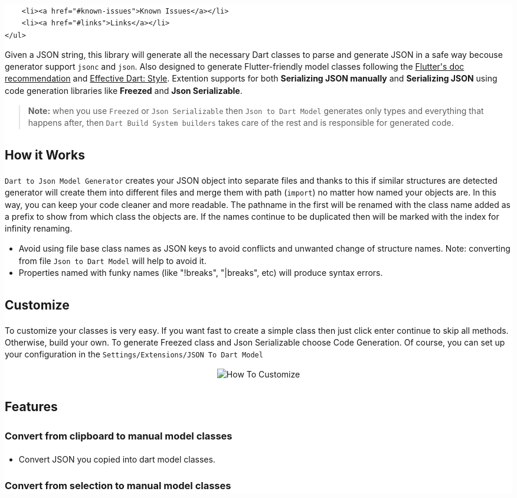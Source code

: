         <li><a href="#known-issues">Known Issues</a></li>
        <li><a href="#links">Links</a></li>
    </ul>
  </ol>
</details>

<space><space>

Given a JSON string, this library will generate all the necessary Dart classes to parse and generate JSON in a safe way becouse generator support `jsonc` and `json`. Also designed to generate Flutter-friendly model classes following the [Flutter's doc recommendation](https://flutter.io/json/#serializing-json-manually-using-dartconvert) and [Effective Dart: Style](https://dart.dev/guides/language/effective-dart/style).  Extention supports for both **Serializing JSON manually** and **Serializing JSON** using code generation libraries like **Freezed** and **Json Serializable**.

> **Note:** when you use `Freezed` or `Json Serializable` then `Json to Dart Model` generates only types and everything that happens after, then `Dart Build System builders` takes care of the rest and is responsible for generated code.


## How it Works

`Dart to Json Model Generator` creates your JSON object into separate files and thanks to this if similar structures are detected generator will create them into different files and merge them with path (`import`) no matter how named your objects are. In this way, you can keep your code cleaner and more readable. The pathname in the first will be renamed with the class name added as a prefix to show from which class the objects are. If the names continue to be duplicated then will be marked with the index for infinity renaming.

- Avoid using file base class names as JSON keys to avoid conflicts and unwanted change of structure names. Note: converting from file `Json to Dart Model` will help to avoid it.
- Properties named with funky names (like "!breaks", "|breaks", etc) will produce syntax errors.


## Customize

To customize your classes is very easy. If you want fast to create a simple class then just click enter continue to skip all methods. Otherwise, build your own. To generate Freezed class and Json Serializable choose Code Generation. Of course, you can set up your configuration in the `Settings/Extensions/JSON To Dart Model`


<p align="center">
<img src="readme_assets/usage.gif" alt="How To Customize"/>
</p>


## Features

### Convert from clipboard to manual model classes

- Convert JSON you copied into dart model classes.

### Convert from selection to manual model classes
